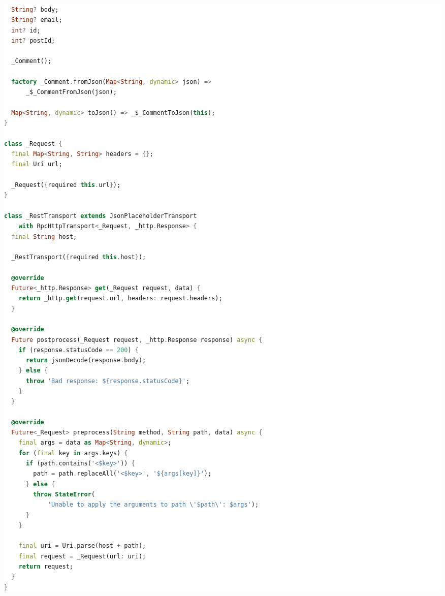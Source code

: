 ```dart
  String? body;
  String? email;
  int? id;
  int? postId;

  _Comment();

  factory _Comment.fromJson(Map<String, dynamic> json) =>
      _$_CommentFromJson(json);

  Map<String, dynamic> toJson() => _$_CommentToJson(this);
}

class _Request {
  final Map<String, String> headers = {};
  final Uri url;

  _Request({required this.url});
}

class _RestTransport extends JsonPlaceholderTransport
    with RpcHttpTransport<_Request, _http.Response> {
  final String host;

  _RestTransport({required this.host});

  @override
  Future<_http.Response> get(_Request request, data) {
    return _http.get(request.url, headers: request.headers);
  }

  @override
  Future postprocess(_Request request, _http.Response response) async {
    if (response.statusCode == 200) {
      return jsonDecode(response.body);
    } else {
      throw 'Bad response: ${response.statusCode}';
    }
  }

  @override
  Future<_Request> preprocess(String method, String path, data) async {
    final args = data as Map<String, dynamic>;
    for (final key in args.keys) {
      if (path.contains('<$key>')) {
        path = path.replaceAll('<$key>', '${args[key]}');
      } else {
        throw StateError(
            'Unable to apply the arguments to path \'$path\': $args');
      }
    }

    final uri = Uri.parse(host + path);
    final request = _Request(url: uri);
    return request;
  }
}

```

